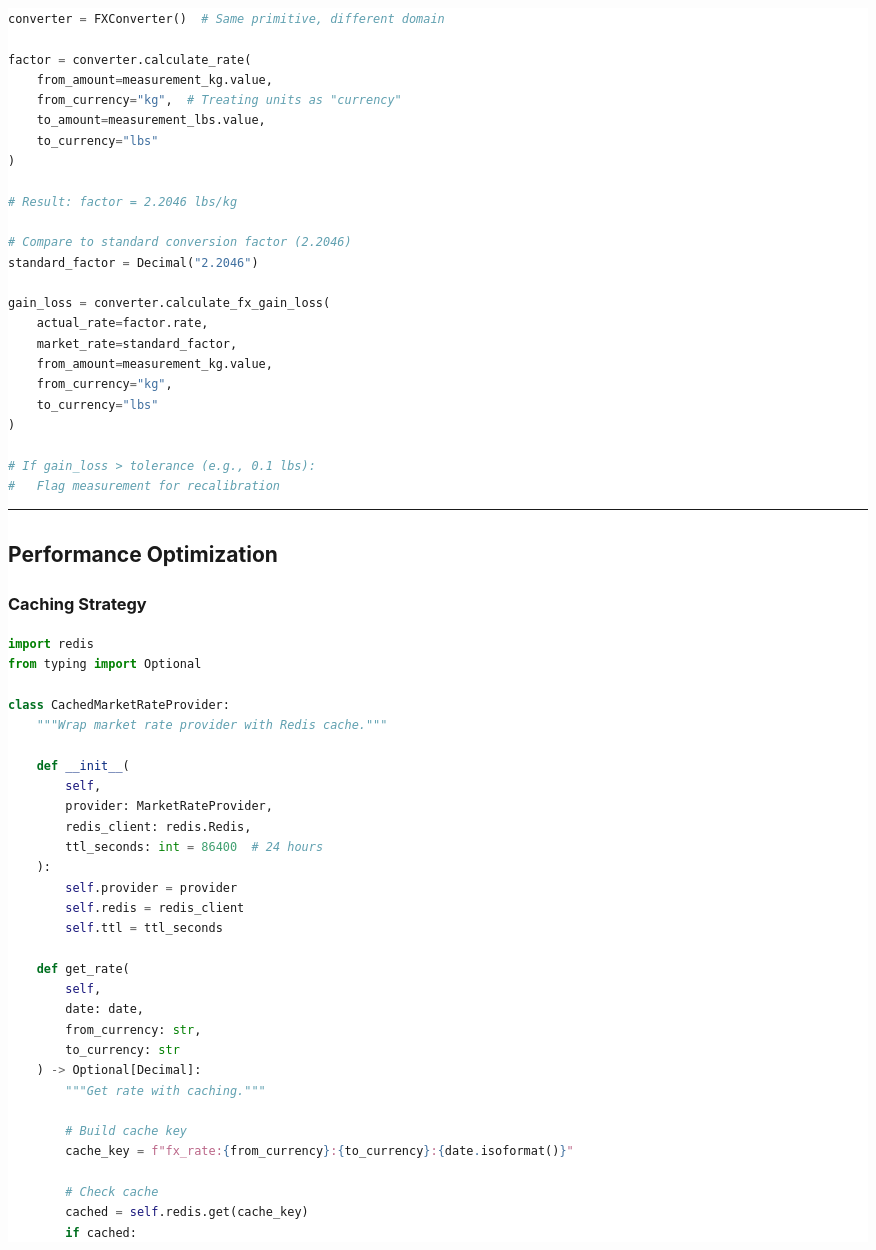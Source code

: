 ```python
converter = FXConverter()  # Same primitive, different domain

factor = converter.calculate_rate(
    from_amount=measurement_kg.value,
    from_currency="kg",  # Treating units as "currency"
    to_amount=measurement_lbs.value,
    to_currency="lbs"
)

# Result: factor = 2.2046 lbs/kg

# Compare to standard conversion factor (2.2046)
standard_factor = Decimal("2.2046")

gain_loss = converter.calculate_fx_gain_loss(
    actual_rate=factor.rate,
    market_rate=standard_factor,
    from_amount=measurement_kg.value,
    from_currency="kg",
    to_currency="lbs"
)

# If gain_loss > tolerance (e.g., 0.1 lbs):
#   Flag measurement for recalibration
```

---

## Performance Optimization

### Caching Strategy

```python
import redis
from typing import Optional

class CachedMarketRateProvider:
    """Wrap market rate provider with Redis cache."""

    def __init__(
        self,
        provider: MarketRateProvider,
        redis_client: redis.Redis,
        ttl_seconds: int = 86400  # 24 hours
    ):
        self.provider = provider
        self.redis = redis_client
        self.ttl = ttl_seconds

    def get_rate(
        self,
        date: date,
        from_currency: str,
        to_currency: str
    ) -> Optional[Decimal]:
        """Get rate with caching."""

        # Build cache key
        cache_key = f"fx_rate:{from_currency}:{to_currency}:{date.isoformat()}"

        # Check cache
        cached = self.redis.get(cache_key)
        if cached:
```